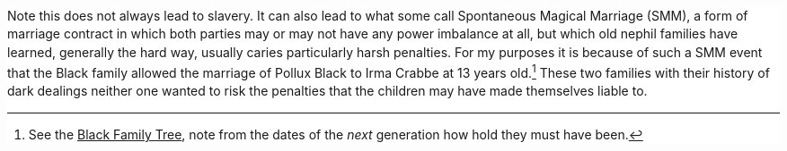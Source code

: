 Note this does not always lead to slavery.  It can also lead to what some
call Spontaneous Magical Marriage (SMM), a form of marriage contract in
which both parties may or may not have any power imbalance at all, but
which old nephil families have learned, generally the hard way, usually
caries particularly harsh penalties.  For my purposes it is because of such
a SMM event that the Black family allowed the marriage of Pollux Black to
Irma Crabbe at 13 years old.[^230711-1]  These two families with their
history of dark dealings neither one wanted to risk the penalties that the
children may have made themselves liable to.

[AA]: <../appendix_a>

[AB]: <../appendix_b>

[AC]: <../appendix_c>

[AD]: <../appendix_d>

[AE]: <../appendix_e>

[AF]: <../appendix_f>

[AG]: <../appendix_g>

[AH]: <../appendix_h>

[Imperius]: </harrypedia/magic/spells/imperio/>

[^230103-2]: these include,
    but are not limited to:
    * Aealket. _[When is it a Contract](https://www.fanfiction.net/s/7382549)_
      Pubished: 2011-09-14.
    * Itsme66. _[The Mandatory Marriage Contract Fic](https://www.fanfiction.net/s/5695032)_
      Published: 2010-01-25. Updated: 2010-02-26.
    * questionablequotation.
      _[Always Read the Fine Print](https://www.fanfiction.net/s/11118965)_
      Published: 2015-03-16.

[^230103-3]: I do not recall which TriWizard Fan Fiction I read this in.

[^230711-1]: See the [Black Family Tree], note from the dates of the *next*
generation how hold they must have been.

[Black Family Tree]: <https://www.hp-lexicon.org/source/other-canon/bft/>


[^230718-1]: It simply has not occurred to the various unfallen angels to fix
[^230717-5]: per [Appendix G][AG], angels interfering to create these restrictions
[^230717-3]: per [Appendix G][AG], many of the restrictions appear arbitrary.
[^230717-4]: per [Appendix G][AG], 'contract' magic was nearly useless until nephilim